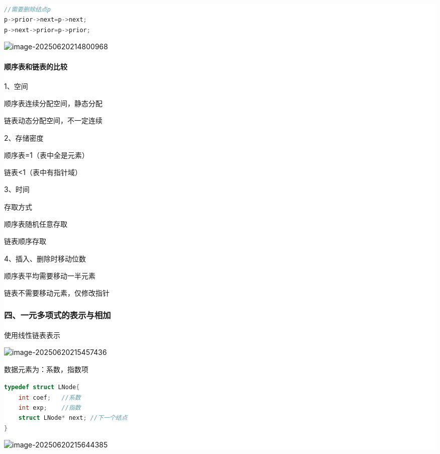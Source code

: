 ```c
//需要删除结点p
p->prior->next=p->next;
p->next->prior=p->prior;
```

![image-20250620214800968](C:\Users\30606\AppData\Roaming\Typora\typora-user-images\image-20250620214800968.png)

#### 顺序表和链表的比较

1、空间

顺序表连续分配空间，静态分配

链表动态分配空间，不一定连续

2、存储密度

顺序表=1（表中全是元素）

链表<1（表中有指针域）

3、时间

存取方式

顺序表随机任意存取

链表顺序存取

4、插入、删除时移动位数

顺序表平均需要移动一半元素

链表不需要移动元素，仅修改指针

### 四、一元多项式的表示与相加

使用线性链表表示

![image-20250620215457436](C:\Users\30606\AppData\Roaming\Typora\typora-user-images\image-20250620215457436.png)

数据元素为：系数，指数项

```c
typedef struct LNode{
	int coef;	//系数
    int exp;	//指数
    struct LNode* next;	//下一个结点
}
```

![image-20250620215644385](C:\Users\30606\AppData\Roaming\Typora\typora-user-images\image-20250620215644385.png)
